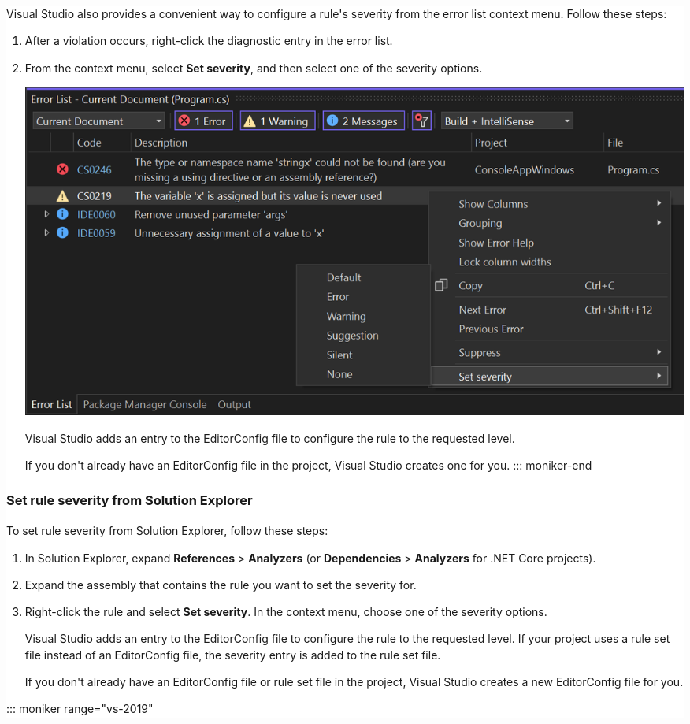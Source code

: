Visual Studio also provides a convenient way to configure a rule's severity from the error list context menu. Follow these steps:

1. After a violation occurs, right-click the diagnostic entry in the error list.

1. From the context menu, select **Set severity**, and then select one of the severity options.

   ![Screenshot that shows how to configure rule severity from the Error List window in Visual Studio.](media/configure-rule-severity-error-list.png)

   Visual Studio adds an entry to the EditorConfig file to configure the rule to the requested level.

   If you don't already have an EditorConfig file in the project, Visual Studio creates one for you.
::: moniker-end

### Set rule severity from Solution Explorer

To set rule severity from Solution Explorer, follow these steps:

1. In Solution Explorer, expand **References** > **Analyzers** (or **Dependencies** > **Analyzers** for .NET Core projects).

1. Expand the assembly that contains the rule you want to set the severity for.

1. Right-click the rule and select **Set severity**. In the context menu, choose one of the severity options.

   Visual Studio adds an entry to the EditorConfig file to configure the rule to the requested level. If your project uses a rule set file instead of an EditorConfig file, the severity entry is added to the rule set file.

   If you don't already have an EditorConfig file or rule set file in the project, Visual Studio creates a new EditorConfig file for you.

::: moniker range="vs-2019"
